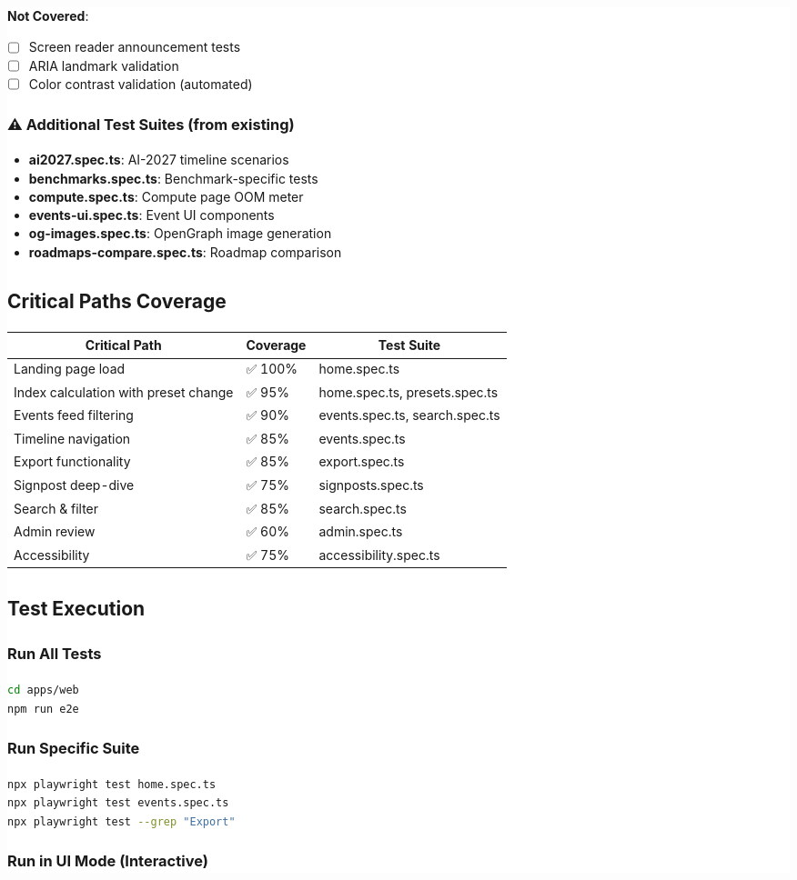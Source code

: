**Not Covered**:
- [ ] Screen reader announcement tests
- [ ] ARIA landmark validation
- [ ] Color contrast validation (automated)

### ⚠️ Additional Test Suites (from existing)

- **ai2027.spec.ts**: AI-2027 timeline scenarios
- **benchmarks.spec.ts**: Benchmark-specific tests
- **compute.spec.ts**: Compute page OOM meter
- **events-ui.spec.ts**: Event UI components
- **og-images.spec.ts**: OpenGraph image generation
- **roadmaps-compare.spec.ts**: Roadmap comparison

## Critical Paths Coverage

| Critical Path | Coverage | Test Suite |
|--------------|----------|------------|
| Landing page load | ✅ 100% | home.spec.ts |
| Index calculation with preset change | ✅ 95% | home.spec.ts, presets.spec.ts |
| Events feed filtering | ✅ 90% | events.spec.ts, search.spec.ts |
| Timeline navigation | ✅ 85% | events.spec.ts |
| Export functionality | ✅ 85% | export.spec.ts |
| Signpost deep-dive | ✅ 75% | signposts.spec.ts |
| Search & filter | ✅ 85% | search.spec.ts |
| Admin review | ✅ 60% | admin.spec.ts |
| Accessibility | ✅ 75% | accessibility.spec.ts |

## Test Execution

### Run All Tests

```bash
cd apps/web
npm run e2e
```

### Run Specific Suite

```bash
npx playwright test home.spec.ts
npx playwright test events.spec.ts
npx playwright test --grep "Export"
```

### Run in UI Mode (Interactive)
